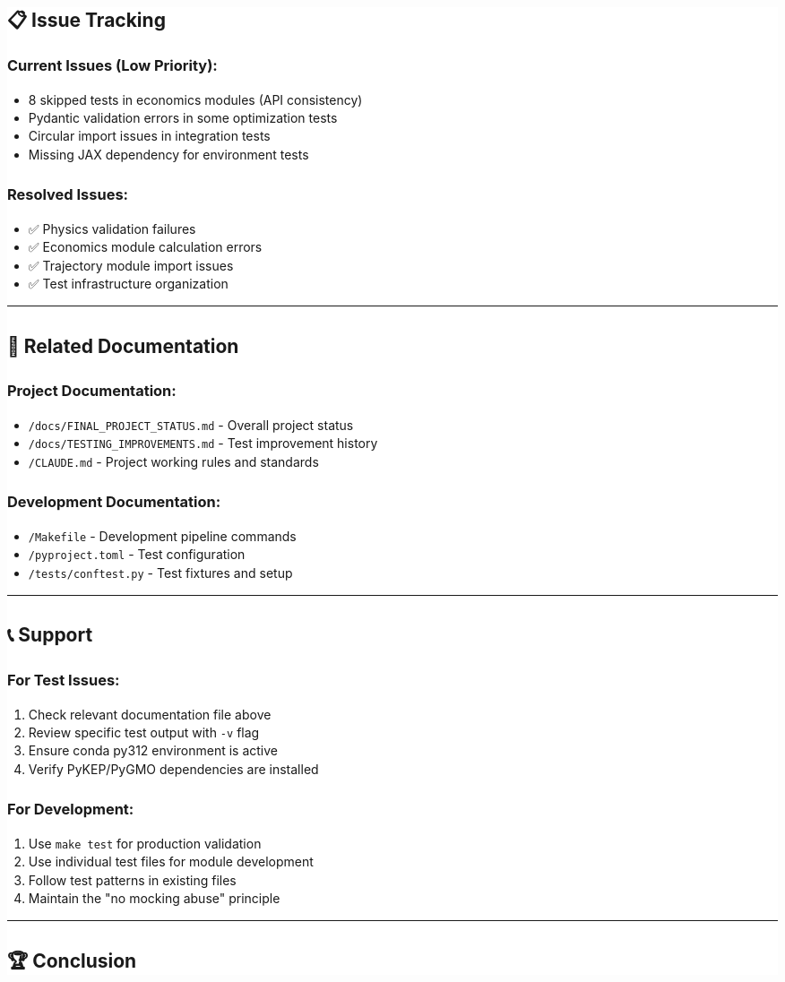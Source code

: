 
## 📋 Issue Tracking

### **Current Issues (Low Priority):**
- 8 skipped tests in economics modules (API consistency)
- Pydantic validation errors in some optimization tests
- Circular import issues in integration tests
- Missing JAX dependency for environment tests

### **Resolved Issues:**
- ✅ Physics validation failures
- ✅ Economics module calculation errors
- ✅ Trajectory module import issues
- ✅ Test infrastructure organization

---

## 🔗 Related Documentation

### **Project Documentation:**
- `/docs/FINAL_PROJECT_STATUS.md` - Overall project status
- `/docs/TESTING_IMPROVEMENTS.md` - Test improvement history
- `/CLAUDE.md` - Project working rules and standards

### **Development Documentation:**
- `/Makefile` - Development pipeline commands
- `/pyproject.toml` - Test configuration
- `/tests/conftest.py` - Test fixtures and setup

---

## 📞 Support

### **For Test Issues:**
1. Check relevant documentation file above
2. Review specific test output with `-v` flag
3. Ensure conda py312 environment is active
4. Verify PyKEP/PyGMO dependencies are installed

### **For Development:**
1. Use `make test` for production validation
2. Use individual test files for module development
3. Follow test patterns in existing files
4. Maintain the "no mocking abuse" principle

---

## 🏆 Conclusion
